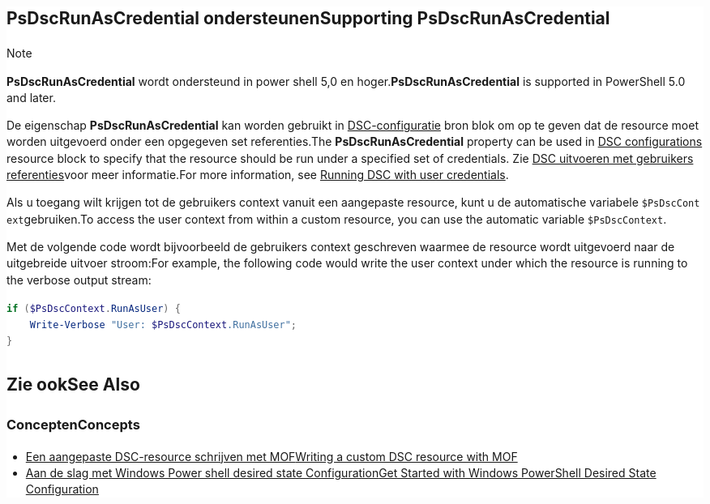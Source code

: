 ```PowerShell
```

## <a name="supporting-psdscrunascredential"></a><span data-ttu-id="1e91f-128">PsDscRunAsCredential ondersteunen</span><span class="sxs-lookup"><span data-stu-id="1e91f-128">Supporting PsDscRunAsCredential</span></span>

> [!NOTE]
> <span data-ttu-id="1e91f-129">**PsDscRunAsCredential** wordt ondersteund in power shell 5,0 en hoger.</span><span class="sxs-lookup"><span data-stu-id="1e91f-129">**PsDscRunAsCredential** is supported in PowerShell 5.0 and later.</span></span>

<span data-ttu-id="1e91f-130">De eigenschap **PsDscRunAsCredential** kan worden gebruikt in [DSC-configuratie](../configurations/configurations.md) bron blok om op te geven dat de resource moet worden uitgevoerd onder een opgegeven set referenties.</span><span class="sxs-lookup"><span data-stu-id="1e91f-130">The **PsDscRunAsCredential** property can be used in [DSC configurations](../configurations/configurations.md) resource block to specify that the resource should be run under a specified set of credentials.</span></span> <span data-ttu-id="1e91f-131">Zie [DSC uitvoeren met gebruikers referenties](../configurations/runAsUser.md)voor meer informatie.</span><span class="sxs-lookup"><span data-stu-id="1e91f-131">For more information, see [Running DSC with user credentials](../configurations/runAsUser.md).</span></span>

<span data-ttu-id="1e91f-132">Als u toegang wilt krijgen tot de gebruikers context vanuit een aangepaste resource, kunt u de automatische variabele `$PsDscContext`gebruiken.</span><span class="sxs-lookup"><span data-stu-id="1e91f-132">To access the user context from within a custom resource, you can use the automatic variable `$PsDscContext`.</span></span>

<span data-ttu-id="1e91f-133">Met de volgende code wordt bijvoorbeeld de gebruikers context geschreven waarmee de resource wordt uitgevoerd naar de uitgebreide uitvoer stroom:</span><span class="sxs-lookup"><span data-stu-id="1e91f-133">For example, the following code would write the user context under which the resource is running to the verbose output stream:</span></span>

```powershell
if ($PsDscContext.RunAsUser) {
    Write-Verbose "User: $PsDscContext.RunAsUser";
}
```

## <a name="see-also"></a><span data-ttu-id="1e91f-134">Zie ook</span><span class="sxs-lookup"><span data-stu-id="1e91f-134">See Also</span></span>

### <a name="concepts"></a><span data-ttu-id="1e91f-135">Concepten</span><span class="sxs-lookup"><span data-stu-id="1e91f-135">Concepts</span></span>

- [<span data-ttu-id="1e91f-136">Een aangepaste DSC-resource schrijven met MOF</span><span class="sxs-lookup"><span data-stu-id="1e91f-136">Writing a custom DSC resource with MOF</span></span>](authoringResourceMOF.md)
- [<span data-ttu-id="1e91f-137">Aan de slag met Windows Power shell desired state Configuration</span><span class="sxs-lookup"><span data-stu-id="1e91f-137">Get Started with Windows PowerShell Desired State Configuration</span></span>](../overview/overview.md)
